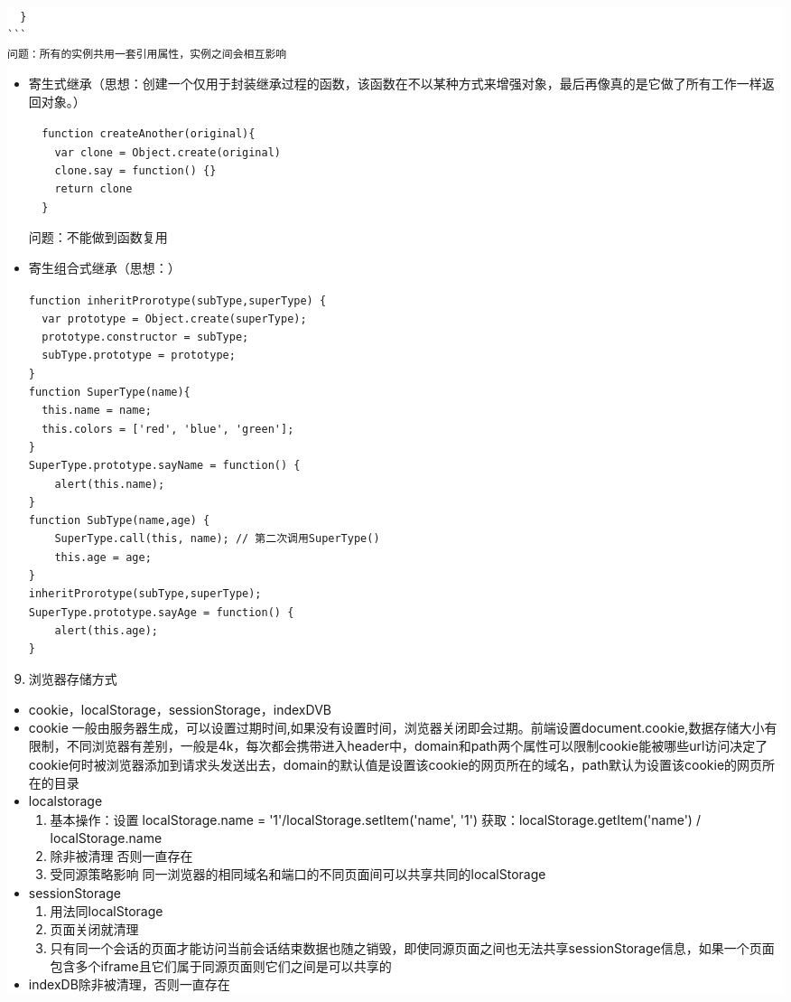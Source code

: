       }
    ```
    问题：所有的实例共用一套引用属性，实例之间会相互影响
  - 寄生式继承（思想：创建一个仅用于封装继承过程的函数，该函数在不以某种方式来增强对象，最后再像真的是它做了所有工作一样返回对象。）
    ```
      function createAnother(original){
        var clone = Object.create(original)
        clone.say = function() {}
        return clone
      }
    ```
    问题：不能做到函数复用
  
  - 寄生组合式继承（思想：）
    ```
    function inheritProrotype(subType,superType) {
      var prototype = Object.create(superType);
      prototype.constructor = subType;
      subType.prototype = prototype;
    }
    function SuperType(name){
      this.name = name;
      this.colors = ['red', 'blue', 'green'];
    }
    SuperType.prototype.sayName = function() {
        alert(this.name);
    }
    function SubType(name,age) {
        SuperType.call(this, name); // 第二次调用SuperType()
        this.age = age;
    }
    inheritProrotype(subType,superType);
    SuperType.prototype.sayAge = function() {
        alert(this.age);
    }
    ```

9. 浏览器存储方式
  - cookie，localStorage，sessionStorage，indexDVB
  - cookie 一般由服务器生成，可以设置过期时间,如果没有设置时间，浏览器关闭即会过期。前端设置document.cookie,数据存储大小有限制，不同浏览器有差别，一般是4k，每次都会携带进入header中，domain和path两个属性可以限制cookie能被哪些url访问决定了cookie何时被浏览器添加到请求头发送出去，domain的默认值是设置该cookie的网页所在的域名，path默认为设置该cookie的网页所在的目录
  - localstorage  
    1. 基本操作：设置 localStorage.name = '1'/localStorage.setItem('name', '1') 获取：localStorage.getItem('name') / localStorage.name
    2. 除非被清理 否则一直存在
    3. 受同源策略影响 同一浏览器的相同域名和端口的不同页面间可以共享共同的localStorage
  - sessionStorage
    1. 用法同localStorage
    2. 页面关闭就清理
    3. 只有同一个会话的页面才能访问当前会话结束数据也随之销毁，即使同源页面之间也无法共享sessionStorage信息，如果一个页面包含多个iframe且它们属于同源页面则它们之间是可以共享的
  - indexDB除非被清理，否则一直存在
